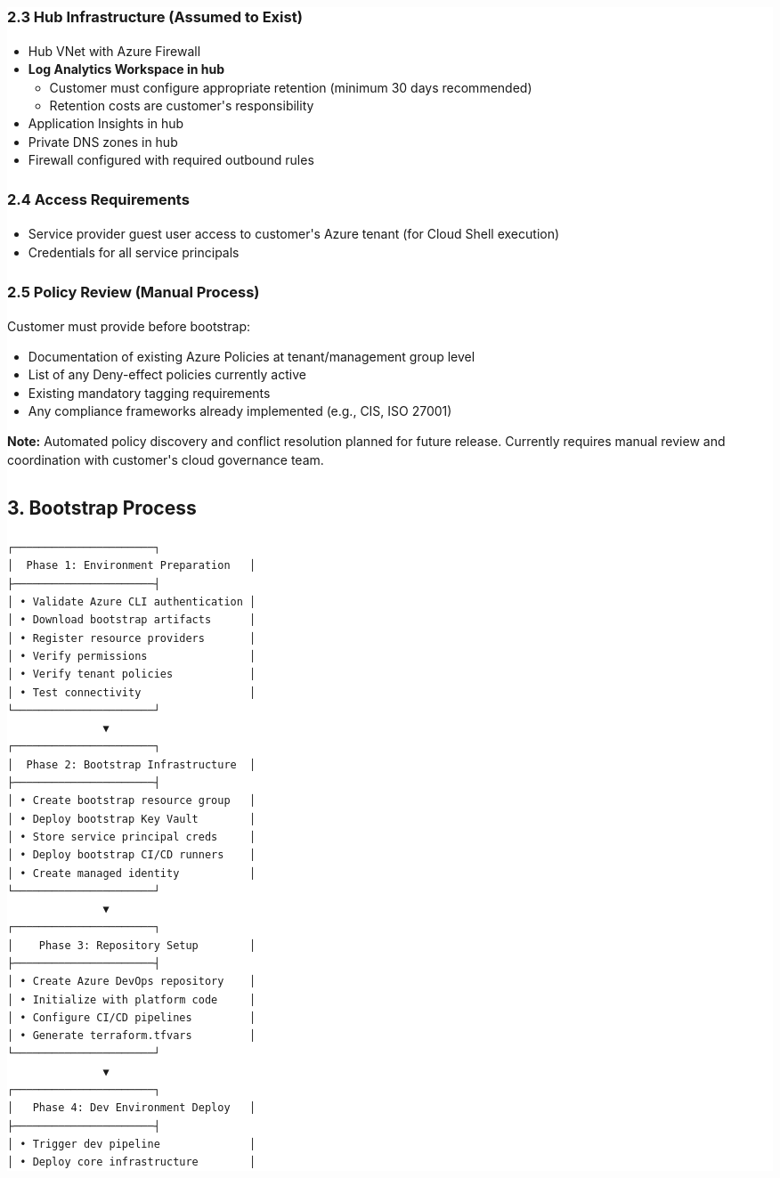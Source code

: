 ### **2.3 Hub Infrastructure (Assumed to Exist)**

- Hub VNet with Azure Firewall  
- **Log Analytics Workspace in hub**  
  - Customer must configure appropriate retention (minimum 30 days recommended)  
  - Retention costs are customer's responsibility  
- Application Insights in hub  
- Private DNS zones in hub  
- Firewall configured with required outbound rules

### **2.4 Access Requirements** 

- Service provider guest user access to customer's Azure tenant (for Cloud Shell execution)  
- Credentials for all service principals

### **2.5 Policy Review (Manual Process)**

Customer must provide before bootstrap:

- Documentation of existing Azure Policies at tenant/management group level  
- List of any Deny-effect policies currently active  
- Existing mandatory tagging requirements  
- Any compliance frameworks already implemented (e.g., CIS, ISO 27001\)

**Note:** Automated policy discovery and conflict resolution planned for future release. Currently requires manual review and coordination with customer's cloud governance team.

## **3\. Bootstrap Process**

```
┌──────────────────────┐
│  Phase 1: Environment Preparation   │
├──────────────────────┤
│ • Validate Azure CLI authentication │
│ • Download bootstrap artifacts      │
│ • Register resource providers       │
│ • Verify permissions                │
│ • Verify tenant policies            │
│ • Test connectivity                 │
└──────────────────────┘
               ▼
┌──────────────────────┐
│  Phase 2: Bootstrap Infrastructure  │
├──────────────────────┤
│ • Create bootstrap resource group   │
│ • Deploy bootstrap Key Vault        │
│ • Store service principal creds     │
│ • Deploy bootstrap CI/CD runners    │
│ • Create managed identity           │
└──────────────────────┘
               ▼
┌──────────────────────┐
│    Phase 3: Repository Setup        │
├──────────────────────┤
│ • Create Azure DevOps repository    │
│ • Initialize with platform code     │
│ • Configure CI/CD pipelines         │
│ • Generate terraform.tfvars         │
└──────────────────────┘
               ▼
┌──────────────────────┐
│   Phase 4: Dev Environment Deploy   │
├──────────────────────┤
│ • Trigger dev pipeline              │
│ • Deploy core infrastructure        │
```